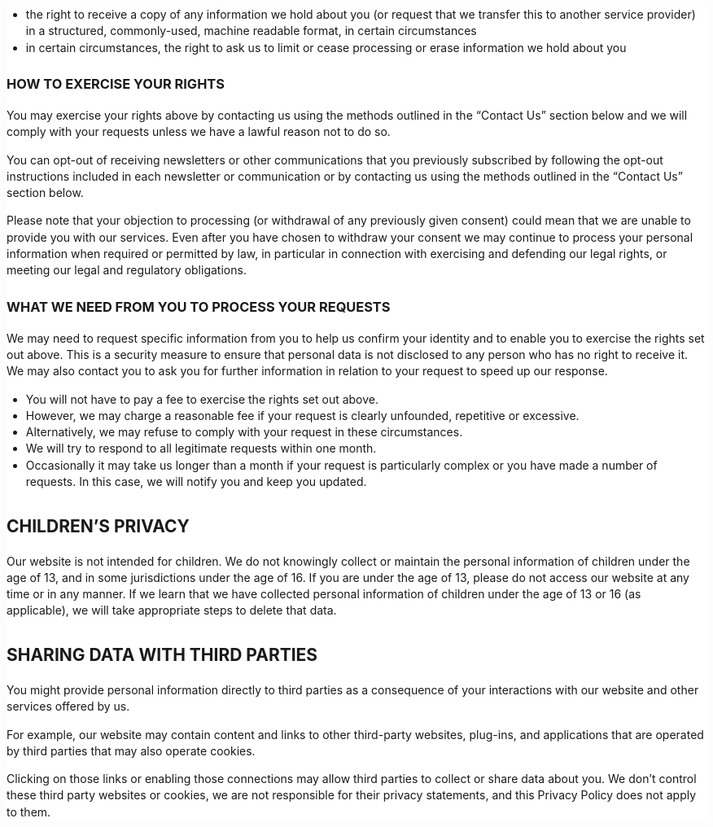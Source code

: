 - the right to receive a copy of any information we hold about you (or request that we transfer this to another service provider) in a structured, commonly-used, machine readable format, in certain circumstances
- in certain circumstances, the right to ask us to limit or cease processing or erase information we hold about you

### HOW TO EXERCISE YOUR RIGHTS

You may exercise your rights above by contacting us using the methods outlined in the “Contact Us” section below and we will comply with your requests unless we have a lawful reason not to do so.

You can opt-out of receiving newsletters or other communications that you previously subscribed by following the opt-out instructions included in each newsletter or communication or by contacting us using the methods outlined in the “Contact Us” section below.

Please note that your objection to processing (or withdrawal of any previously given consent) could mean that we are unable to provide you with our services. Even after you have chosen to withdraw your consent we may continue to process your personal information when required or permitted by law, in particular in connection with exercising and defending our legal rights, or meeting our legal and regulatory obligations.

### WHAT WE NEED FROM YOU TO PROCESS YOUR REQUESTS

We may need to request specific information from you to help us confirm your identity and to enable you to exercise the rights set out above. This is a security measure to ensure that personal data is not disclosed to any person who has no right to receive it. We may also contact you to ask you for further information in relation to your request to speed up our response.

- You will not have to pay a fee to exercise the rights set out above.
- However, we may charge a reasonable fee if your request is clearly unfounded, repetitive or excessive.
- Alternatively, we may refuse to comply with your request in these circumstances.
- We will try to respond to all legitimate requests within one month.
- Occasionally it may take us longer than a month if your request is particularly complex or you have made a number of requests. In this case, we will notify you and keep you updated.

## CHILDREN’S PRIVACY

Our website is not intended for children. We do not knowingly collect or maintain the personal information of children under the age of 13, and in some jurisdictions under the age of 16. If you are under the age of 13, please do not access our website at any time or in any manner. If we learn that we have collected personal information of children under the age of 13 or 16 (as applicable), we will take appropriate steps to delete that data.

## SHARING DATA WITH THIRD PARTIES

You might provide personal information directly to third parties as a consequence of your interactions with our website and other services offered by us.

For example, our website may contain content and links to other third-party websites, plug-ins, and applications that are operated by third parties that may also operate cookies.

Clicking on those links or enabling those connections may allow third parties to collect or share data about you. We don’t control these third party websites or cookies, we are not responsible for their privacy statements, and this Privacy Policy does not apply to them.
